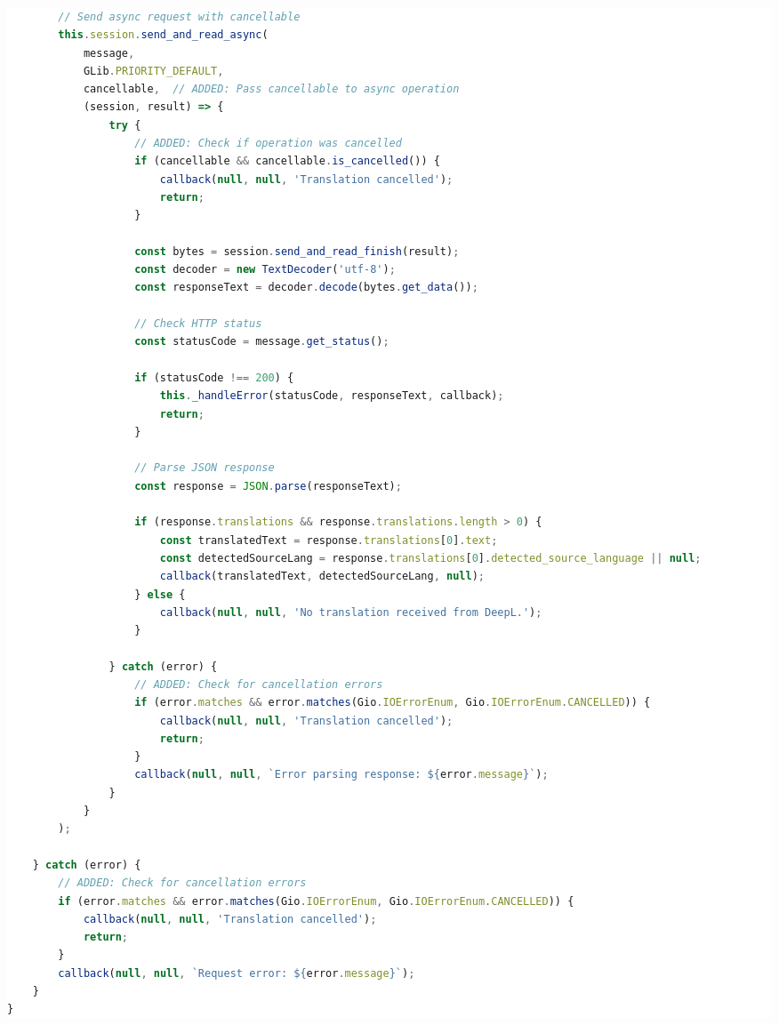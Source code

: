 ```javascript
        // Send async request with cancellable
        this.session.send_and_read_async(
            message,
            GLib.PRIORITY_DEFAULT,
            cancellable,  // ADDED: Pass cancellable to async operation
            (session, result) => {
                try {
                    // ADDED: Check if operation was cancelled
                    if (cancellable && cancellable.is_cancelled()) {
                        callback(null, null, 'Translation cancelled');
                        return;
                    }

                    const bytes = session.send_and_read_finish(result);
                    const decoder = new TextDecoder('utf-8');
                    const responseText = decoder.decode(bytes.get_data());

                    // Check HTTP status
                    const statusCode = message.get_status();

                    if (statusCode !== 200) {
                        this._handleError(statusCode, responseText, callback);
                        return;
                    }

                    // Parse JSON response
                    const response = JSON.parse(responseText);

                    if (response.translations && response.translations.length > 0) {
                        const translatedText = response.translations[0].text;
                        const detectedSourceLang = response.translations[0].detected_source_language || null;
                        callback(translatedText, detectedSourceLang, null);
                    } else {
                        callback(null, null, 'No translation received from DeepL.');
                    }

                } catch (error) {
                    // ADDED: Check for cancellation errors
                    if (error.matches && error.matches(Gio.IOErrorEnum, Gio.IOErrorEnum.CANCELLED)) {
                        callback(null, null, 'Translation cancelled');
                        return;
                    }
                    callback(null, null, `Error parsing response: ${error.message}`);
                }
            }
        );

    } catch (error) {
        // ADDED: Check for cancellation errors
        if (error.matches && error.matches(Gio.IOErrorEnum, Gio.IOErrorEnum.CANCELLED)) {
            callback(null, null, 'Translation cancelled');
            return;
        }
        callback(null, null, `Request error: ${error.message}`);
    }
}
```
